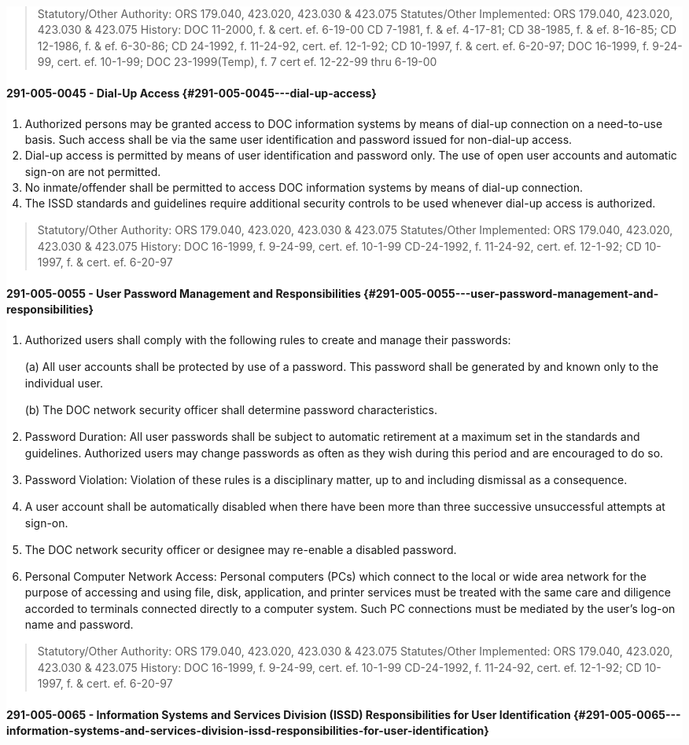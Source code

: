 > Statutory/Other Authority: ORS 179.040, 423.020, 423.030 & 423.075 Statutes/Other Implemented: ORS 179.040, 423.020, 423.030 & 423.075 History: DOC 11-2000, f. & cert. ef. 6-19-00 CD 7-1981, f. & ef. 4-17-81; CD 38-1985, f. & ef. 8-16-85; CD 12-1986, f. & ef. 6-30-86; CD 24-1992, f. 11-24-92, cert. ef. 12-1-92; CD 10-1997, f. & cert. ef. 6-20-97; DOC 16-1999, f. 9-24-99, cert. ef. 10-1-99; DOC 23-1999\(Temp\), f. 7 cert ef. 12-22-99 thru 6-19-00

#### 291-005-0045 - Dial-Up Access {#291-005-0045---dial-up-access}

1. Authorized persons may be granted access to DOC information systems by means of dial-up connection on a need-to-use basis. Such access shall be via the same user identification and password issued for non-dial-up access. 
2. Dial-up access is permitted by means of user identification and password only. The use of open user accounts and automatic sign-on are not permitted. 
3. No inmate/offender shall be permitted to access DOC information systems by means of dial-up connection. 
4. The ISSD standards and guidelines require additional security controls to be used whenever dial-up access is authorized.

> Statutory/Other Authority: ORS 179.040, 423.020, 423.030 & 423.075 Statutes/Other Implemented: ORS 179.040, 423.020, 423.030 & 423.075 History: DOC 16-1999, f. 9-24-99, cert. ef. 10-1-99 CD-24-1992, f. 11-24-92, cert. ef. 12-1-92; CD 10-1997, f. & cert. ef. 6-20-97

#### 291-005-0055 - User Password Management and Responsibilities {#291-005-0055---user-password-management-and-responsibilities}

1. Authorized users shall comply with the following rules to create and manage their passwords:

  
   \(a\) All user accounts shall be protected by use of a password. This password shall be generated by and known only to the individual user.  


   \(b\) The DOC network security officer shall determine password characteristics.  

2. Password Duration: All user passwords shall be subject to automatic retirement at a maximum set in the standards and guidelines. Authorized users may change passwords as often as they wish during this period and are encouraged to do so. 
3. Password Violation: Violation of these rules is a disciplinary matter, up to and including dismissal as a consequence. 
4. A user account shall be automatically disabled when there have been more than three successive unsuccessful attempts at sign-on. 
5. The DOC network security officer or designee may re-enable a disabled password. 
6. Personal Computer Network Access: Personal computers \(PCs\) which connect to the local or wide area network for the purpose of accessing and using file, disk, application, and printer services must be treated with the same care and diligence accorded to terminals connected directly to a computer system. Such PC connections must be mediated by the user’s log-on name and password.

> Statutory/Other Authority: ORS 179.040, 423.020, 423.030 & 423.075 Statutes/Other Implemented: ORS 179.040, 423.020, 423.030 & 423.075 History: DOC 16-1999, f. 9-24-99, cert. ef. 10-1-99 CD-24-1992, f. 11-24-92, cert. ef. 12-1-92; CD 10-1997, f. & cert. ef. 6-20-97

#### 291-005-0065 - Information Systems and Services Division \(ISSD\) Responsibilities for User Identification {#291-005-0065---information-systems-and-services-division-issd-responsibilities-for-user-identification}
